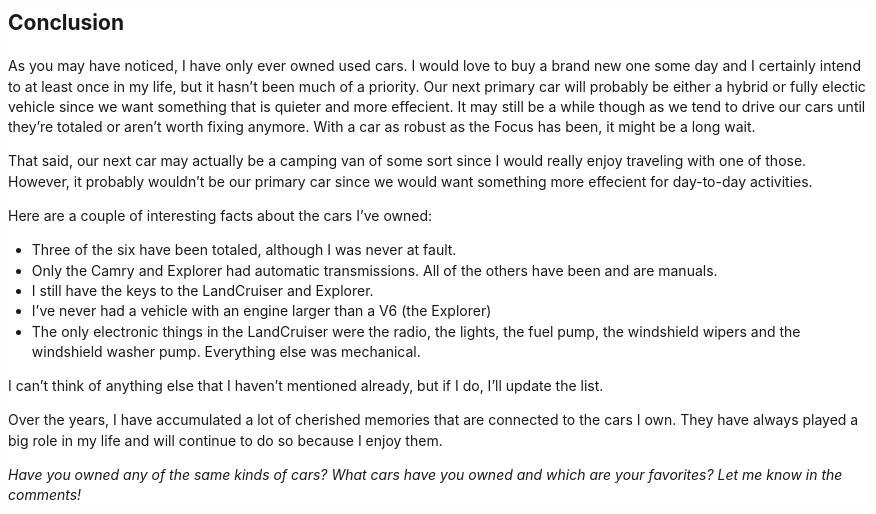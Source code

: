 Conclusion
----------

As you may have noticed, I have only ever owned used cars. I would love to buy a brand new one some day and I certainly intend to at least once in my life, but it hasn’t been much of a priority. Our next primary car will probably be either a hybrid or fully electic vehicle since we want something that is quieter and more effecient. It may still be a while though as we tend to drive our cars until they’re totaled or aren’t worth fixing anymore. With a car as robust as the Focus has been, it might be a long wait.

That said, our next car may actually be a camping van of some sort since I would really enjoy traveling with one of those. However, it probably wouldn’t be our primary car since we would want something more effecient for day-to-day activities.

Here are a couple of interesting facts about the cars I’ve owned:

-   Three of the six have been totaled, although I was never at fault.
-   Only the Camry and Explorer had automatic transmissions. All of the others have been and are manuals.
-   I still have the keys to the LandCruiser and Explorer.
-   I’ve never had a vehicle with an engine larger than a V6 (the Explorer)
-   The only electronic things in the LandCruiser were the radio, the lights, the fuel pump, the windshield wipers and the windshield washer pump. Everything else was mechanical.

I can’t think of anything else that I haven’t mentioned already, but if I do, I’ll update the list.

Over the years, I have accumulated a lot of cherished memories that are connected to the cars I own. They have always played a big role in my life and will continue to do so because I enjoy them.

*Have you owned any of the same kinds of cars? What cars have you owned and which are your favorites? Let me know in the comments!*